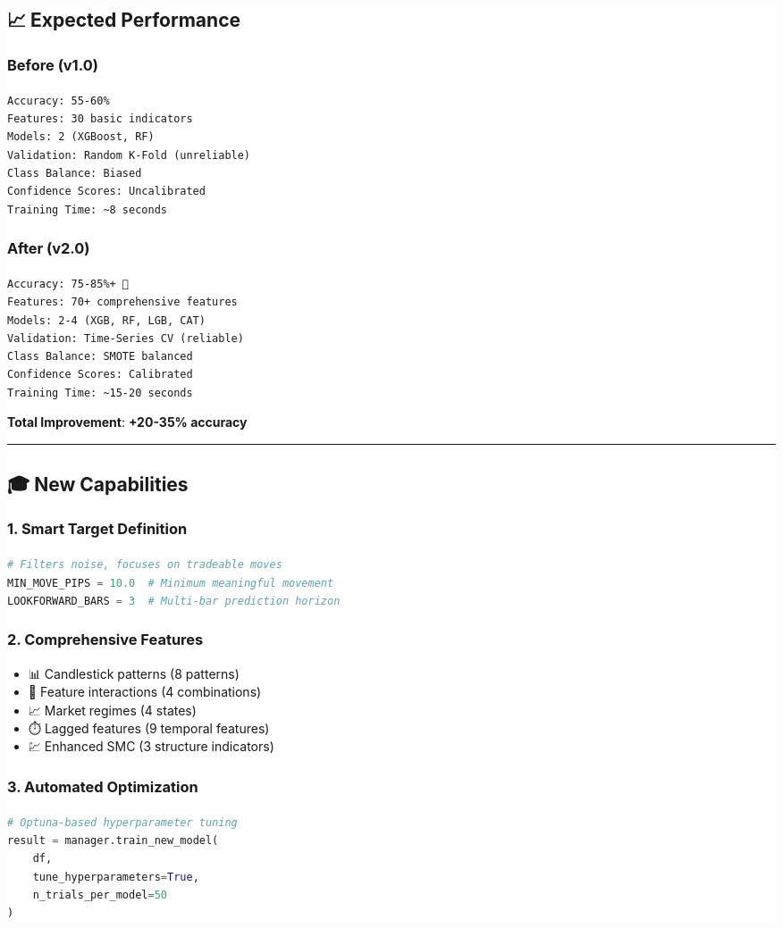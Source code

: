 ## 📈 Expected Performance

### Before (v1.0)
```
Accuracy: 55-60%
Features: 30 basic indicators
Models: 2 (XGBoost, RF)
Validation: Random K-Fold (unreliable)
Class Balance: Biased
Confidence Scores: Uncalibrated
Training Time: ~8 seconds
```

### After (v2.0)
```
Accuracy: 75-85%+ 🎯
Features: 70+ comprehensive features
Models: 2-4 (XGB, RF, LGB, CAT)
Validation: Time-Series CV (reliable)
Class Balance: SMOTE balanced
Confidence Scores: Calibrated
Training Time: ~15-20 seconds
```

**Total Improvement**: **+20-35% accuracy**

---

## 🎓 New Capabilities

### 1. Smart Target Definition
```python
# Filters noise, focuses on tradeable moves
MIN_MOVE_PIPS = 10.0  # Minimum meaningful movement
LOOKFORWARD_BARS = 3  # Multi-bar prediction horizon
```

### 2. Comprehensive Features
- 📊 Candlestick patterns (8 patterns)
- 🔗 Feature interactions (4 combinations)
- 📈 Market regimes (4 states)
- ⏱️ Lagged features (9 temporal features)
- 💹 Enhanced SMC (3 structure indicators)

### 3. Automated Optimization
```python
# Optuna-based hyperparameter tuning
result = manager.train_new_model(
    df,
    tune_hyperparameters=True,
    n_trials_per_model=50
)
```
